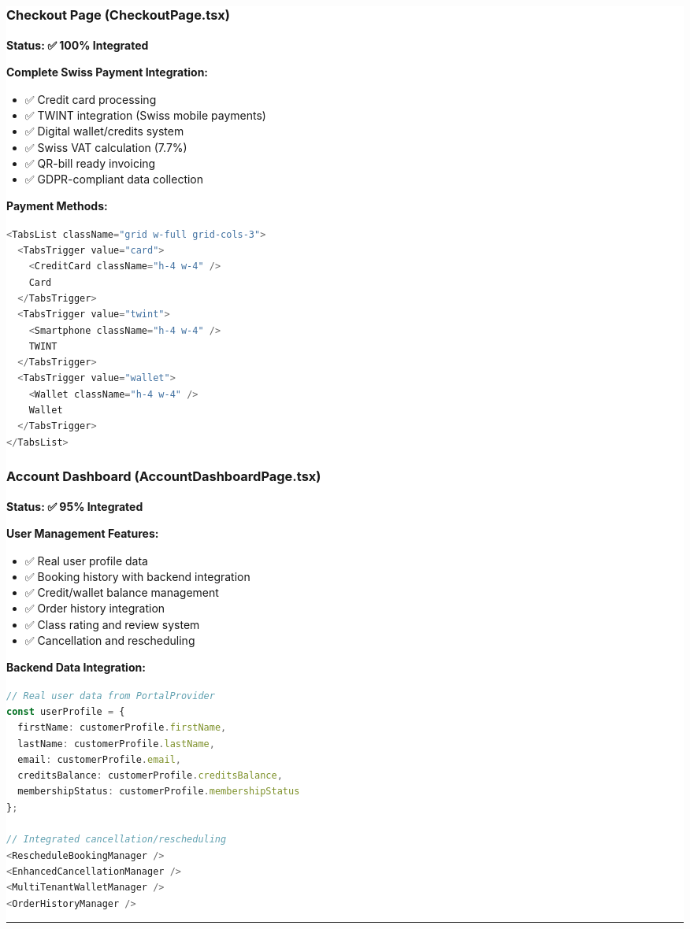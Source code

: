 ### Checkout Page (CheckoutPage.tsx)
**Status: ✅ 100% Integrated**

**Complete Swiss Payment Integration:**
- ✅ Credit card processing
- ✅ TWINT integration (Swiss mobile payments)  
- ✅ Digital wallet/credits system
- ✅ Swiss VAT calculation (7.7%)
- ✅ QR-bill ready invoicing
- ✅ GDPR-compliant data collection

**Payment Methods:**
```typescript
<TabsList className="grid w-full grid-cols-3">
  <TabsTrigger value="card">
    <CreditCard className="h-4 w-4" />
    Card
  </TabsTrigger>
  <TabsTrigger value="twint">
    <Smartphone className="h-4 w-4" />
    TWINT
  </TabsTrigger>
  <TabsTrigger value="wallet">
    <Wallet className="h-4 w-4" />
    Wallet
  </TabsTrigger>
</TabsList>
```

### Account Dashboard (AccountDashboardPage.tsx)
**Status: ✅ 95% Integrated**

**User Management Features:**
- ✅ Real user profile data
- ✅ Booking history with backend integration
- ✅ Credit/wallet balance management
- ✅ Order history integration
- ✅ Class rating and review system
- ✅ Cancellation and rescheduling

**Backend Data Integration:**
```typescript
// Real user data from PortalProvider
const userProfile = {
  firstName: customerProfile.firstName,
  lastName: customerProfile.lastName,
  email: customerProfile.email,
  creditsBalance: customerProfile.creditsBalance,
  membershipStatus: customerProfile.membershipStatus
};

// Integrated cancellation/rescheduling
<RescheduleBookingManager />
<EnhancedCancellationManager />
<MultiTenantWalletManager />
<OrderHistoryManager />
```

---